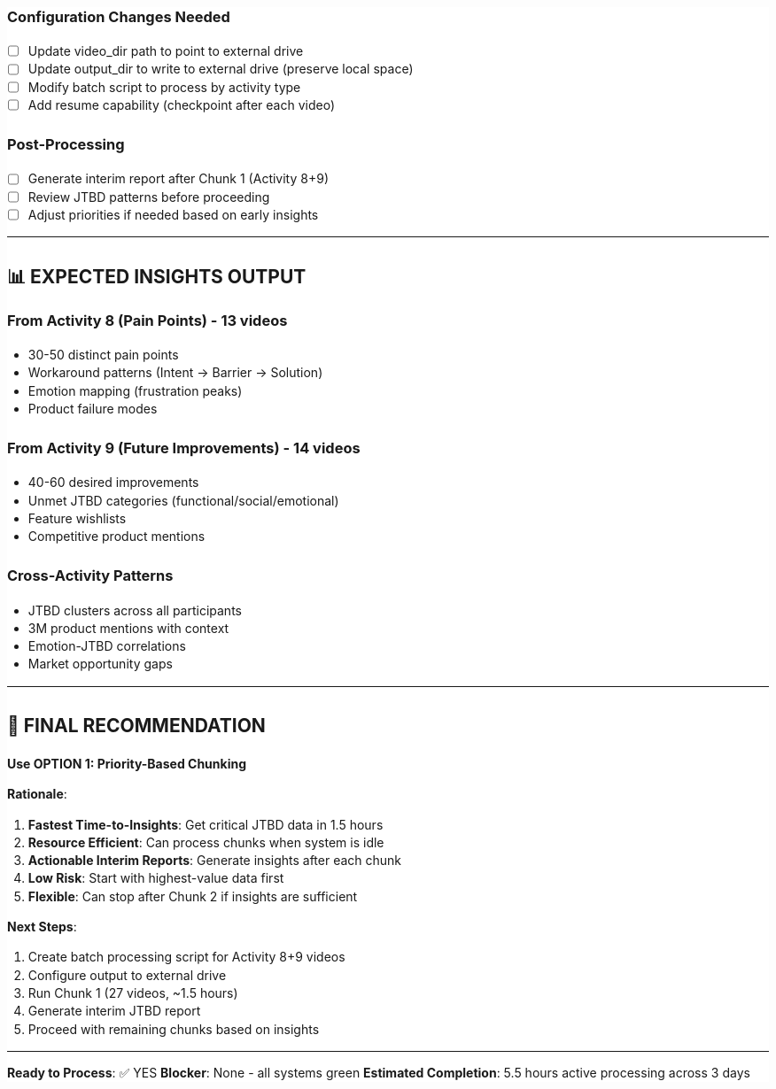 ### **Configuration Changes Needed**
- [ ] Update video_dir path to point to external drive
- [ ] Update output_dir to write to external drive (preserve local space)
- [ ] Modify batch script to process by activity type
- [ ] Add resume capability (checkpoint after each video)

### **Post-Processing**
- [ ] Generate interim report after Chunk 1 (Activity 8+9)
- [ ] Review JTBD patterns before proceeding
- [ ] Adjust priorities if needed based on early insights

---

## 📊 **EXPECTED INSIGHTS OUTPUT**

### **From Activity 8 (Pain Points)** - 13 videos
- 30-50 distinct pain points
- Workaround patterns (Intent → Barrier → Solution)
- Emotion mapping (frustration peaks)
- Product failure modes

### **From Activity 9 (Future Improvements)** - 14 videos
- 40-60 desired improvements
- Unmet JTBD categories (functional/social/emotional)
- Feature wishlists
- Competitive product mentions

### **Cross-Activity Patterns**
- JTBD clusters across all participants
- 3M product mentions with context
- Emotion-JTBD correlations
- Market opportunity gaps

---

## 🎯 **FINAL RECOMMENDATION**

**Use OPTION 1: Priority-Based Chunking**

**Rationale**:
1. **Fastest Time-to-Insights**: Get critical JTBD data in 1.5 hours
2. **Resource Efficient**: Can process chunks when system is idle
3. **Actionable Interim Reports**: Generate insights after each chunk
4. **Low Risk**: Start with highest-value data first
5. **Flexible**: Can stop after Chunk 2 if insights are sufficient

**Next Steps**:
1. Create batch processing script for Activity 8+9 videos
2. Configure output to external drive
3. Run Chunk 1 (27 videos, ~1.5 hours)
4. Generate interim JTBD report
5. Proceed with remaining chunks based on insights

---

**Ready to Process**: ✅ YES
**Blocker**: None - all systems green
**Estimated Completion**: 5.5 hours active processing across 3 days
